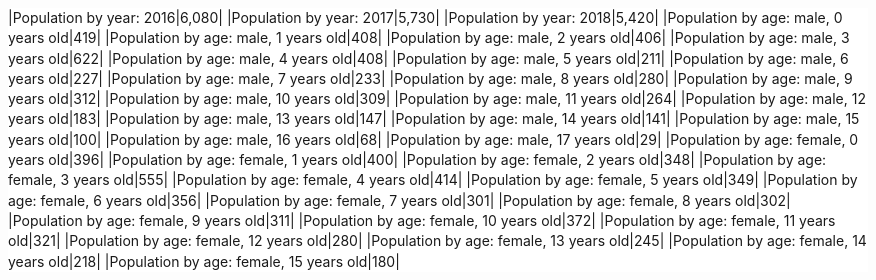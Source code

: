|Population by year: 2016|6,080|
|Population by year: 2017|5,730|
|Population by year: 2018|5,420|
|Population by age: male, 0 years old|419|
|Population by age: male, 1 years old|408|
|Population by age: male, 2 years old|406|
|Population by age: male, 3 years old|622|
|Population by age: male, 4 years old|408|
|Population by age: male, 5 years old|211|
|Population by age: male, 6 years old|227|
|Population by age: male, 7 years old|233|
|Population by age: male, 8 years old|280|
|Population by age: male, 9 years old|312|
|Population by age: male, 10 years old|309|
|Population by age: male, 11 years old|264|
|Population by age: male, 12 years old|183|
|Population by age: male, 13 years old|147|
|Population by age: male, 14 years old|141|
|Population by age: male, 15 years old|100|
|Population by age: male, 16 years old|68|
|Population by age: male, 17 years old|29|
|Population by age: female, 0 years old|396|
|Population by age: female, 1 years old|400|
|Population by age: female, 2 years old|348|
|Population by age: female, 3 years old|555|
|Population by age: female, 4 years old|414|
|Population by age: female, 5 years old|349|
|Population by age: female, 6 years old|356|
|Population by age: female, 7 years old|301|
|Population by age: female, 8 years old|302|
|Population by age: female, 9 years old|311|
|Population by age: female, 10 years old|372|
|Population by age: female, 11 years old|321|
|Population by age: female, 12 years old|280|
|Population by age: female, 13 years old|245|
|Population by age: female, 14 years old|218|
|Population by age: female, 15 years old|180|